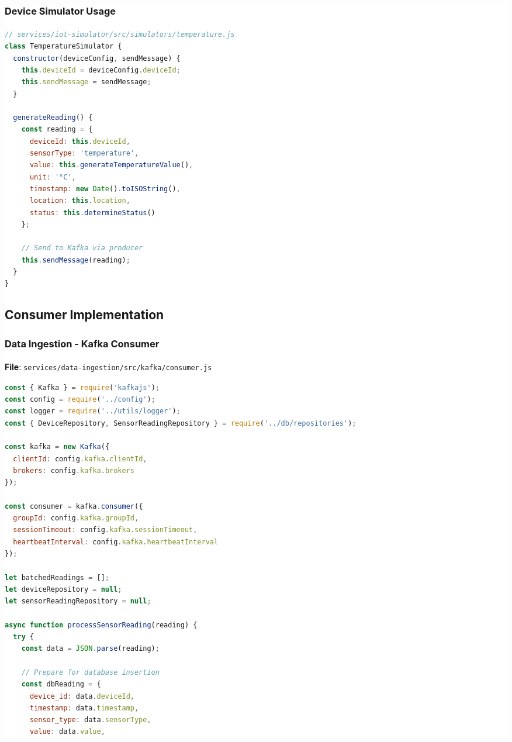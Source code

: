 ### Device Simulator Usage
```javascript
// services/iot-simulator/src/simulators/temperature.js
class TemperatureSimulator {
  constructor(deviceConfig, sendMessage) {
    this.deviceId = deviceConfig.deviceId;
    this.sendMessage = sendMessage;
  }

  generateReading() {
    const reading = {
      deviceId: this.deviceId,
      sensorType: 'temperature',
      value: this.generateTemperatureValue(),
      unit: '°C',
      timestamp: new Date().toISOString(),
      location: this.location,
      status: this.determineStatus()
    };

    // Send to Kafka via producer
    this.sendMessage(reading);
  }
}
```

## Consumer Implementation

### Data Ingestion - Kafka Consumer

**File**: `services/data-ingestion/src/kafka/consumer.js`

```javascript
const { Kafka } = require('kafkajs');
const config = require('../config');
const logger = require('../utils/logger');
const { DeviceRepository, SensorReadingRepository } = require('../db/repositories');

const kafka = new Kafka({
  clientId: config.kafka.clientId,
  brokers: config.kafka.brokers
});

const consumer = kafka.consumer({
  groupId: config.kafka.groupId,
  sessionTimeout: config.kafka.sessionTimeout,
  heartbeatInterval: config.kafka.heartbeatInterval
});

let batchedReadings = [];
let deviceRepository = null;
let sensorReadingRepository = null;

async function processSensorReading(reading) {
  try {
    const data = JSON.parse(reading);
    
    // Prepare for database insertion
    const dbReading = {
      device_id: data.deviceId,
      timestamp: data.timestamp,
      sensor_type: data.sensorType,
      value: data.value,
```